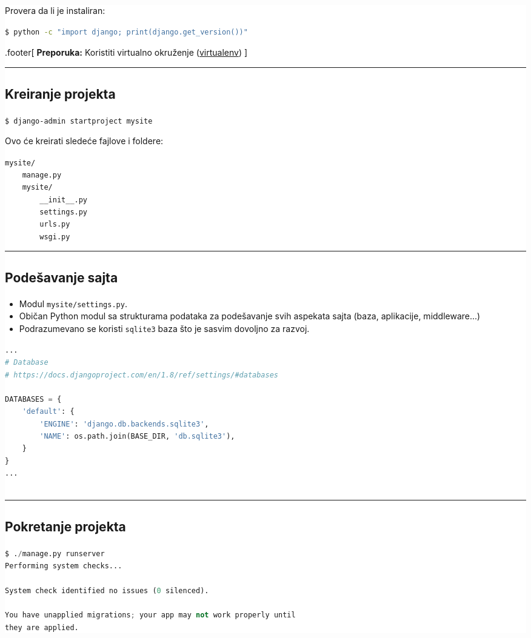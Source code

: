 
Provera da li je instaliran:

```bash
$ python -c "import django; print(django.get_version())"
```

.footer[
  **Preporuka:** Koristiti virtualno okruženje
  ([virtualenv](https://virtualenv.readthedocs.org/en/latest/))
]

---

## Kreiranje projekta

```sh
$ django-admin startproject mysite
```

Ovo će kreirati sledeće fajlove i foldere:

```
mysite/
    manage.py
    mysite/
        __init__.py
        settings.py
        urls.py
        wsgi.py
```

---

## Podešavanje sajta

- Modul `mysite/settings.py`.
- Običan Python modul sa strukturama podataka za podešavanje svih aspekata sajta
  (baza, aplikacije, middleware...)
- Podrazumevano se koristi `sqlite3` baza što je sasvim dovoljno za razvoj.

```python
...
# Database
# https://docs.djangoproject.com/en/1.8/ref/settings/#databases

DATABASES = {
    'default': {
        'ENGINE': 'django.db.backends.sqlite3',
        'NAME': os.path.join(BASE_DIR, 'db.sqlite3'),
    }
}
...
            
```

---
            
## Pokretanje projekta

```python
$ ./manage.py runserver
Performing system checks...

System check identified no issues (0 silenced).

You have unapplied migrations; your app may not work properly until
they are applied.
```